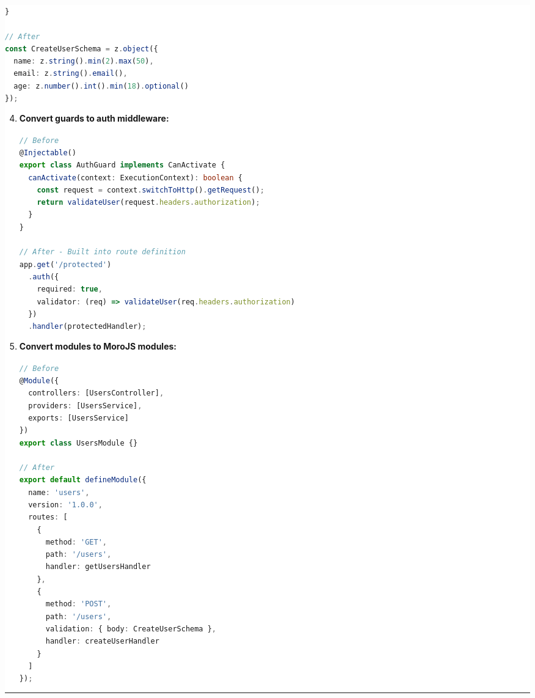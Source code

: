    ```typescript
   }

   // After
   const CreateUserSchema = z.object({
     name: z.string().min(2).max(50),
     email: z.string().email(),
     age: z.number().int().min(18).optional()
   });
   ```

4. **Convert guards to auth middleware:**
   ```typescript
   // Before
   @Injectable()
   export class AuthGuard implements CanActivate {
     canActivate(context: ExecutionContext): boolean {
       const request = context.switchToHttp().getRequest();
       return validateUser(request.headers.authorization);
     }
   }

   // After - Built into route definition
   app.get('/protected')
     .auth({
       required: true,
       validator: (req) => validateUser(req.headers.authorization)
     })
     .handler(protectedHandler);
   ```

5. **Convert modules to MoroJS modules:**
   ```typescript
   // Before
   @Module({
     controllers: [UsersController],
     providers: [UsersService],
     exports: [UsersService]
   })
   export class UsersModule {}

   // After
   export default defineModule({
     name: 'users',
     version: '1.0.0',
     routes: [
       {
         method: 'GET',
         path: '/users',
         handler: getUsersHandler
       },
       {
         method: 'POST',
         path: '/users',
         validation: { body: CreateUserSchema },
         handler: createUserHandler
       }
     ]
   });
   ```

---